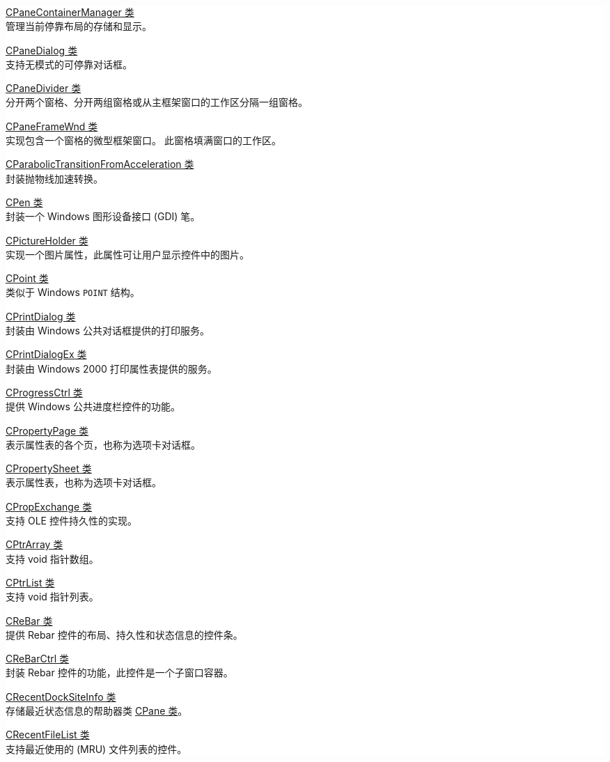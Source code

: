  [CPaneContainerManager 类](../../mfc/reference/cpanecontainermanager-class.md)  
 管理当前停靠布局的存储和显示。  
  
 [CPaneDialog 类](../../mfc/reference/cpanedialog-class.md)  
 支持无模式的可停靠对话框。  
  
 [CPaneDivider 类](../../mfc/reference/cpanedivider-class.md)  
 分开两个窗格、分开两组窗格或从主框架窗口的工作区分隔一组窗格。  
  
 [CPaneFrameWnd 类](../../mfc/reference/cpaneframewnd-class.md)  
 实现包含一个窗格的微型框架窗口。 此窗格填满窗口的工作区。  
  
 [CParabolicTransitionFromAcceleration 类](../../mfc/reference/cparabolictransitionfromacceleration-class.md)  
 封装抛物线加速转换。  
  
 [CPen 类](../../mfc/reference/cpen-class.md)  
 封装一个 Windows 图形设备接口 (GDI) 笔。  
  
 [CPictureHolder 类](../../mfc/reference/cpictureholder-class.md)  
 实现一个图片属性，此属性可让用户显示控件中的图片。  
  
 [CPoint 类](../../atl-mfc-shared/reference/cpoint-class.md)  
 类似于 Windows `POINT` 结构。  
  
 [CPrintDialog 类](../../mfc/reference/cprintdialog-class.md)  
 封装由 Windows 公共对话框提供的打印服务。  
  
 [CPrintDialogEx 类](../../mfc/reference/cprintdialogex-class.md)  
 封装由 Windows 2000 打印属性表提供的服务。  
  
 [CProgressCtrl 类](../../mfc/reference/cprogressctrl-class.md)  
 提供 Windows 公共进度栏控件的功能。  
  
 [CPropertyPage 类](../../mfc/reference/cpropertypage-class.md)  
 表示属性表的各个页，也称为选项卡对话框。  
  
 [CPropertySheet 类](../../mfc/reference/cpropertysheet-class.md)  
 表示属性表，也称为选项卡对话框。  
  
 [CPropExchange 类](../../mfc/reference/cpropexchange-class.md)  
 支持 OLE 控件持久性的实现。  
  
 [CPtrArray 类](../../mfc/reference/cptrarray-class.md)  
 支持 void 指针数组。  
  
 [CPtrList 类](../../mfc/reference/cptrlist-class.md)  
 支持 void 指针列表。  
  
 [CReBar 类](../../mfc/reference/crebar-class.md)  
 提供 Rebar 控件的布局、持久性和状态信息的控件条。  
  
 [CReBarCtrl 类](../../mfc/reference/crebarctrl-class.md)  
 封装 Rebar 控件的功能，此控件是一个子窗口容器。  
  
 [CRecentDockSiteInfo 类](../../mfc/reference/crecentdocksiteinfo-class.md)  
 存储最近状态信息的帮助器类 [CPane 类](../../mfc/reference/cpane-class.md)。  
  
 [CRecentFileList 类](../../mfc/reference/crecentfilelist-class.md)  
 支持最近使用的 (MRU) 文件列表的控件。  
  